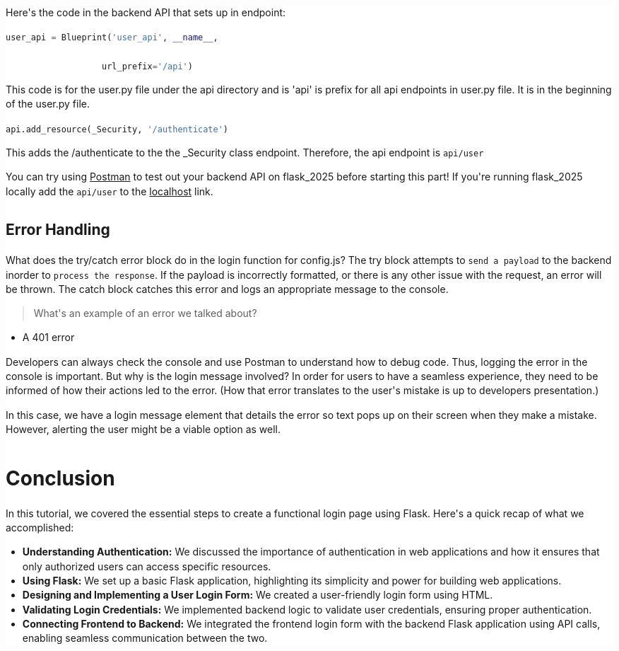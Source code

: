 Here's the code in the backend API that sets up in endpoint:

``` python
user_api = Blueprint('user_api', __name__,  

                   url_prefix='/api')

```
This code is for the user.py file under the api directory and is 'api' is  prefix for all api endpoints in user.py file. It is in the beginning of the user.py file. 


``` python
api.add_resource(_Security, '/authenticate')
```
This adds the /authenticate to the the _Security class endpoint. Therefore,  the api endpoint is `api/user`


You can try using  [Postman](https://learning.postman.com/docs/introduction/overview/) to test out your  backend API on flask_2025 before starting this part! If you're running flask_2025 locally add the `api/user` to the [localhost](https://blog.hubspot.com/website/what-is-localhost#:~:text=Typically%2C%20you%20can%20access%20the,running%20on%20the%20same%20device.) link.






## Error Handling

What does the try/catch error block do in the login function for config.js? The try block attempts to `send a payload` to the backend inorder to `process the response`.  If the payload is incorrectly formatted, or there is any other issue with the request, an error will be thrown. The catch block catches this error and logs an appropriate message to the console. 

> What's an example of an error we talked about?
- A 401 error


Developers can always check the console and use Postman to understand how to debug code. Thus, logging the error in the console is important. But why is the login message involved? In order for users to have a seamless experience, they need to be informed of how their actions led to  the error. (How that error translates to the user's mistake is up to developers presentation.) 

In this case, we have a login message element that details the error so text pops up on their screen when they make a mistake.  However, alerting the user might be a viable option as well.


# Conclusion

In this tutorial, we covered the essential steps to create a functional login page using Flask. Here's a quick recap of what we accomplished:

- **Understanding Authentication:** We discussed the importance of authentication in web applications and how it ensures that only authorized users can access specific resources.
- **Using Flask:** We set up a basic Flask application, highlighting its simplicity and power for building web applications.
- **Designing and Implementing a User Login Form:** We created a user-friendly login form using HTML. 
- **Validating Login Credentials:** We implemented backend logic to validate user credentials, ensuring proper authentication.
- **Connecting Frontend to Backend:** We integrated the frontend login form with the backend Flask application using API calls, enabling seamless communication between the two.
